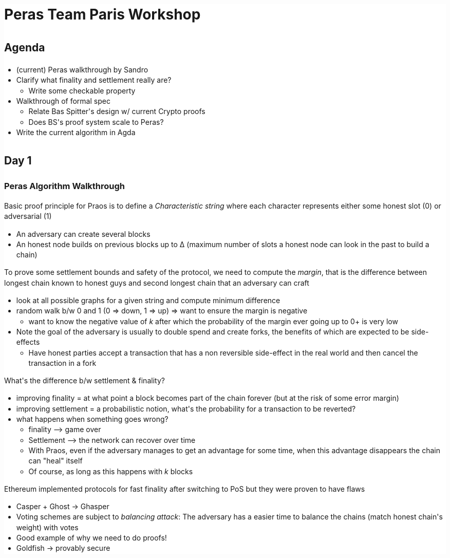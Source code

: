 # Peras Team Paris Workshop

## Agenda

* (current) Peras walkthrough by Sandro
* Clarify what finality and settlement really are?
  * Write some checkable property
* Walkthrough of formal spec
  * Relate Bas Spitter's design w/ current Crypto proofs
  * Does BS's proof system scale to Peras?
* Write the current algorithm in Agda

## Day 1

### Peras Algorithm Walkthrough

Basic proof principle for Praos is to define a _Characteristic string_ where each character represents either some honest slot (0) or adversarial (1)
* An adversary can create several blocks
* An honest node builds on previous blocks up to Δ (maximum number of slots a honest node can look in the past to build a chain)

To prove some settlement bounds and safety of the protocol, we need to compute the _margin_, that is the difference between longest chain known to honest guys and second longest chain that an adversary can craft
* look at all possible graphs for a given string and compute minimum difference
* random walk b/w 0 and 1 (0 => down, 1 => up) => want to ensure the margin is negative
  * want to know the negative value of $k$ after which the probability of the margin ever going up to 0+ is very low
* Note the goal of the adversary is usually to double spend and create forks, the benefits of which are expected to be side-effects
  * Have honest parties accept a transaction that has a non reversible side-effect in the real world and then cancel the transaction in a fork

What's the difference b/w settlement & finality?
  * improving finality = at what point a block becomes part of the chain forever (but at the risk of some error margin)
  * improving settlement = a probabilistic notion, what's the probability for a transaction to be reverted?
  * what happens when something goes wrong?
    * finality ⟶ game over
    * Settlement ⟶ the network can recover over time
    * With Praos, even if the adversary manages to get an advantage for some time, when this advantage disappears the chain can "heal" itself
    * Of course, as long as this happens with $k$ blocks

Ethereum implemented protocols for fast finality after switching to PoS but they were proven to have flaws
* Casper + Ghost -> Ghasper
* Voting schemes are subject to _balancing attack_: The adversary has a easier time to balance the chains (match honest chain's weight)  with votes
* Good example of why we need to do proofs!
* Goldfish -> provably secure
